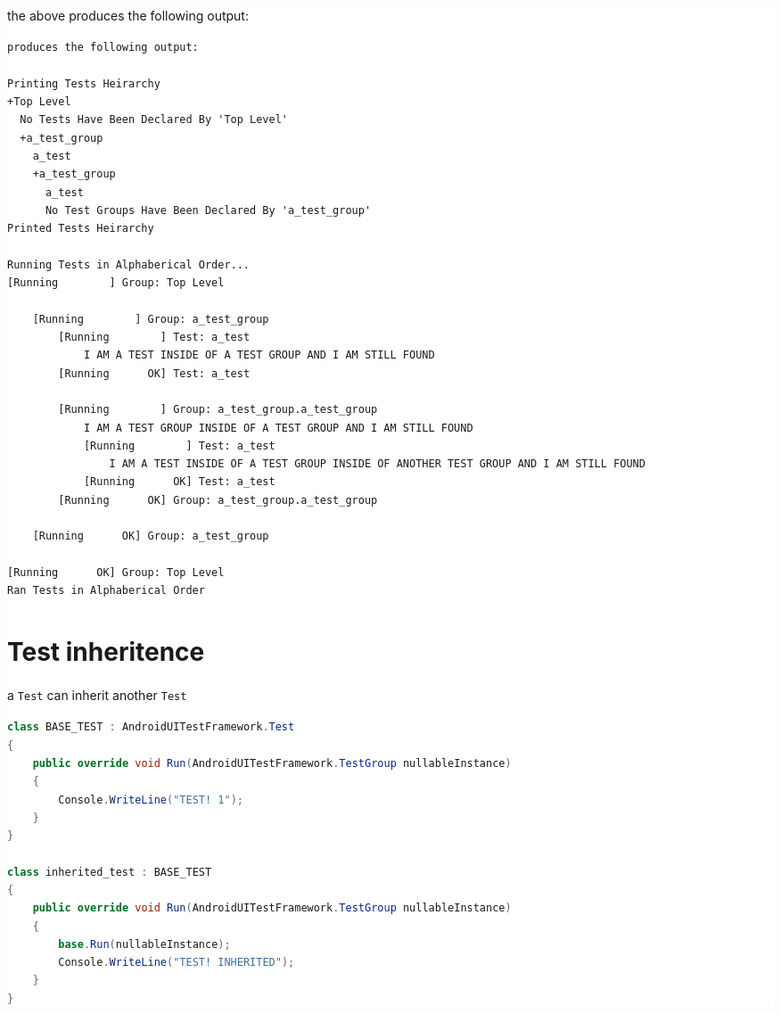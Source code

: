 the above produces the following output:
```
produces the following output:

Printing Tests Heirarchy
+Top Level
  No Tests Have Been Declared By 'Top Level'
  +a_test_group
    a_test
    +a_test_group
      a_test
      No Test Groups Have Been Declared By 'a_test_group'
Printed Tests Heirarchy

Running Tests in Alphaberical Order...
[Running        ] Group: Top Level

    [Running        ] Group: a_test_group
        [Running        ] Test: a_test
            I AM A TEST INSIDE OF A TEST GROUP AND I AM STILL FOUND
        [Running      OK] Test: a_test

        [Running        ] Group: a_test_group.a_test_group
            I AM A TEST GROUP INSIDE OF A TEST GROUP AND I AM STILL FOUND
            [Running        ] Test: a_test
                I AM A TEST INSIDE OF A TEST GROUP INSIDE OF ANOTHER TEST GROUP AND I AM STILL FOUND
            [Running      OK] Test: a_test
        [Running      OK] Group: a_test_group.a_test_group

    [Running      OK] Group: a_test_group

[Running      OK] Group: Top Level
Ran Tests in Alphaberical Order
```

# Test inheritence

a `Test` can inherit another `Test`

```cs
class BASE_TEST : AndroidUITestFramework.Test
{
    public override void Run(AndroidUITestFramework.TestGroup nullableInstance)
    {
        Console.WriteLine("TEST! 1");
    }
}

class inherited_test : BASE_TEST
{
    public override void Run(AndroidUITestFramework.TestGroup nullableInstance)
    {
        base.Run(nullableInstance);
        Console.WriteLine("TEST! INHERITED");
    }
}
```
